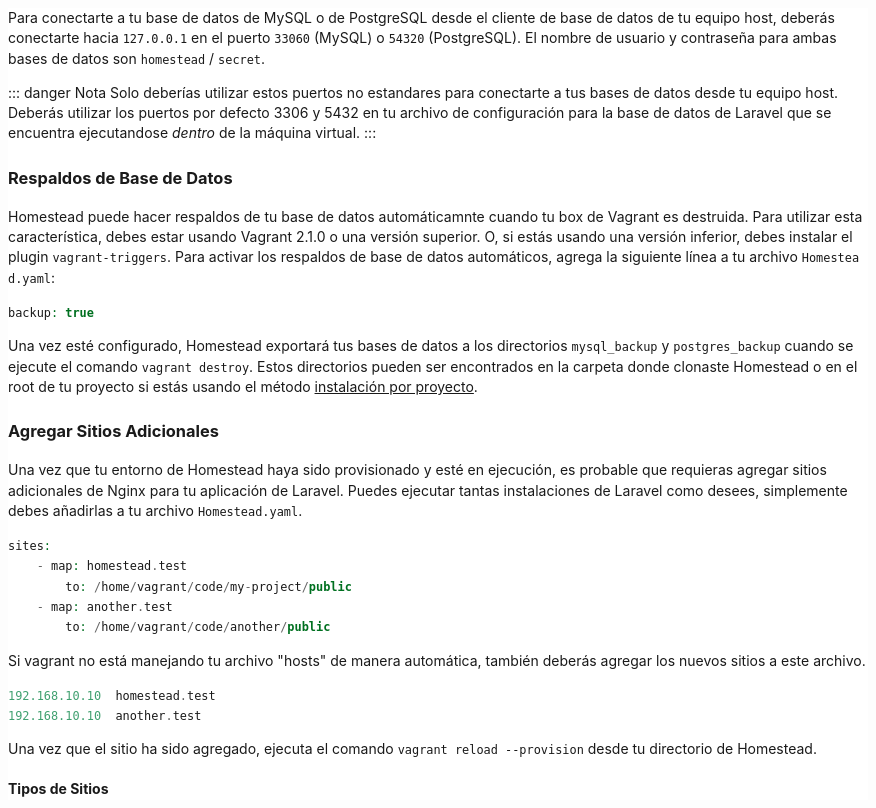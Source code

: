 Para conectarte a tu base de datos de MySQL o de PostgreSQL desde el cliente de base de datos de tu equipo host, deberás conectarte hacia `127.0.0.1` en el puerto `33060` (MySQL) o `54320` (PostgreSQL). El nombre de usuario y contraseña para ambas bases de datos son `homestead` / `secret`.

::: danger Nota
Solo deberías utilizar estos puertos no estandares para conectarte a tus bases de datos desde tu equipo host. Deberás utilizar los puertos por defecto 3306 y 5432 en tu archivo de configuración para la base de datos de Laravel que se encuentra ejecutandose _dentro_ de la máquina virtual.
:::

<a name="database-backups"></a>
### Respaldos de Base de Datos

Homestead puede hacer respaldos de tu base de datos automáticamnte cuando tu box de Vagrant es destruida. Para utilizar esta característica, debes estar usando Vagrant 2.1.0 o una versión superior. O, si estás usando una versión inferior, debes instalar el plugin `vagrant-triggers`. Para activar los respaldos de base de datos automáticos, agrega la siguiente línea a tu archivo `Homestead.yaml`:

```php
backup: true
```

Una vez esté configurado, Homestead exportará tus bases de datos a los directorios `mysql_backup` y `postgres_backup` cuando se ejecute el comando `vagrant destroy`. Estos directorios pueden ser encontrados en la carpeta donde clonaste Homestead o en el root de tu proyecto si estás usando el método [instalación por proyecto](#per-project-installation).

<a name="adding-additional-sites"></a>
### Agregar Sitios Adicionales

Una vez que tu entorno de Homestead haya sido provisionado y esté en ejecución, es probable que requieras agregar sitios adicionales de Nginx para tu aplicación de Laravel. Puedes ejecutar tantas instalaciones de Laravel como desees, simplemente debes añadirlas a tu archivo `Homestead.yaml`.

```php
sites:
    - map: homestead.test
        to: /home/vagrant/code/my-project/public
    - map: another.test
        to: /home/vagrant/code/another/public
```

Si vagrant no está manejando tu archivo "hosts" de manera automática, también deberás agregar los nuevos sitios a este archivo.

```php
192.168.10.10  homestead.test
192.168.10.10  another.test
```

Una vez que el sitio ha sido agregado, ejecuta el comando `vagrant reload --provision` desde tu directorio de Homestead.

<a name="site-types"></a>
#### Tipos de Sitios
